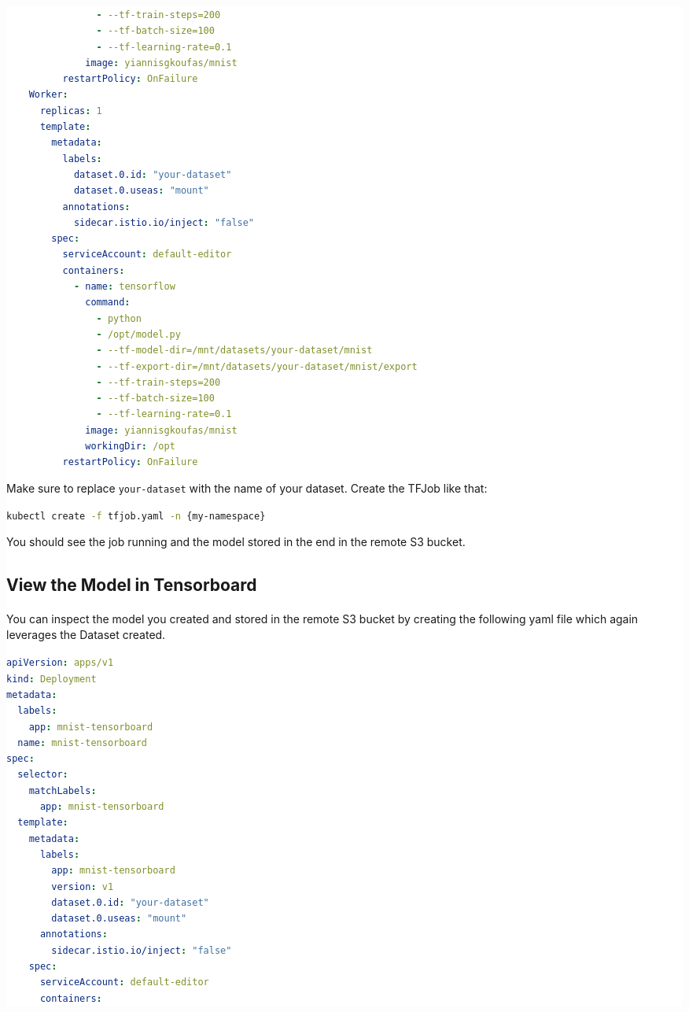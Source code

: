 ``` yaml
                - --tf-train-steps=200
                - --tf-batch-size=100
                - --tf-learning-rate=0.1
              image: yiannisgkoufas/mnist
          restartPolicy: OnFailure
    Worker:
      replicas: 1
      template:
        metadata:
          labels:
            dataset.0.id: "your-dataset"
            dataset.0.useas: "mount"
          annotations:
            sidecar.istio.io/inject: "false"
        spec:
          serviceAccount: default-editor
          containers:
            - name: tensorflow
              command:
                - python
                - /opt/model.py
                - --tf-model-dir=/mnt/datasets/your-dataset/mnist
                - --tf-export-dir=/mnt/datasets/your-dataset/mnist/export
                - --tf-train-steps=200
                - --tf-batch-size=100
                - --tf-learning-rate=0.1
              image: yiannisgkoufas/mnist
              workingDir: /opt
          restartPolicy: OnFailure
```
Make sure to replace `your-dataset` with the name of your dataset. Create the TFJob like that:
``` bash
kubectl create -f tfjob.yaml -n {my-namespace}
```
You should see the job running and the model stored in the end in the remote S3 bucket.

## View the Model in Tensorboard

You can inspect the model you created and stored in the remote S3 bucket by creating the following yaml file which again leverages the Dataset created.
``` yaml
apiVersion: apps/v1
kind: Deployment
metadata:
  labels:
    app: mnist-tensorboard
  name: mnist-tensorboard
spec:
  selector:
    matchLabels:
      app: mnist-tensorboard
  template:
    metadata:
      labels:
        app: mnist-tensorboard
        version: v1
        dataset.0.id: "your-dataset"
        dataset.0.useas: "mount"
      annotations:
        sidecar.istio.io/inject: "false"
    spec:
      serviceAccount: default-editor
      containers:
```